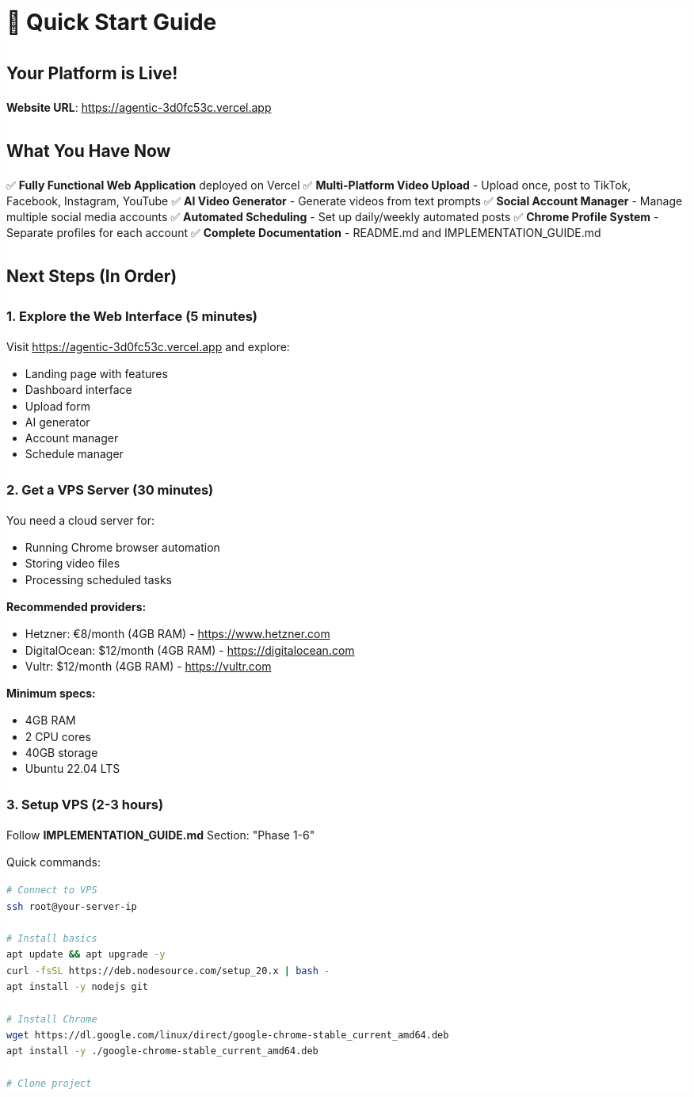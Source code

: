 # 🚀 Quick Start Guide

## Your Platform is Live! 

**Website URL**: https://agentic-3d0fc53c.vercel.app

## What You Have Now

✅ **Fully Functional Web Application** deployed on Vercel
✅ **Multi-Platform Video Upload** - Upload once, post to TikTok, Facebook, Instagram, YouTube
✅ **AI Video Generator** - Generate videos from text prompts
✅ **Social Account Manager** - Manage multiple social media accounts
✅ **Automated Scheduling** - Set up daily/weekly automated posts
✅ **Chrome Profile System** - Separate profiles for each account
✅ **Complete Documentation** - README.md and IMPLEMENTATION_GUIDE.md

## Next Steps (In Order)

### 1. Explore the Web Interface (5 minutes)
Visit https://agentic-3d0fc53c.vercel.app and explore:
- Landing page with features
- Dashboard interface
- Upload form
- AI generator
- Account manager
- Schedule manager

### 2. Get a VPS Server (30 minutes)
You need a cloud server for:
- Running Chrome browser automation
- Storing video files
- Processing scheduled tasks

**Recommended providers:**
- Hetzner: €8/month (4GB RAM) - https://www.hetzner.com
- DigitalOcean: $12/month (4GB RAM) - https://digitalocean.com
- Vultr: $12/month (4GB RAM) - https://vultr.com

**Minimum specs:**
- 4GB RAM
- 2 CPU cores
- 40GB storage
- Ubuntu 22.04 LTS

### 3. Setup VPS (2-3 hours)
Follow **IMPLEMENTATION_GUIDE.md** Section: "Phase 1-6"

Quick commands:
```bash
# Connect to VPS
ssh root@your-server-ip

# Install basics
apt update && apt upgrade -y
curl -fsSL https://deb.nodesource.com/setup_20.x | bash -
apt install -y nodejs git

# Install Chrome
wget https://dl.google.com/linux/direct/google-chrome-stable_current_amd64.deb
apt install -y ./google-chrome-stable_current_amd64.deb

# Clone project
```